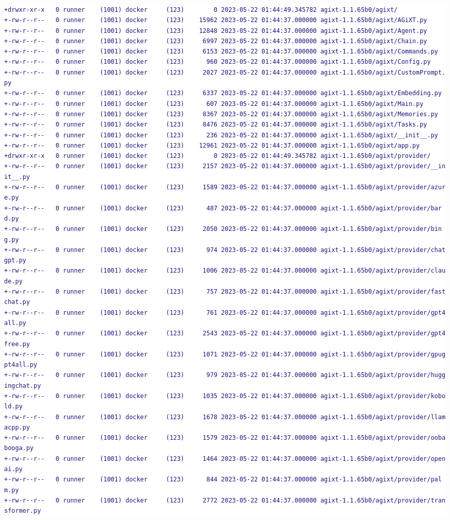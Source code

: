 ```diff
+drwxr-xr-x   0 runner    (1001) docker     (123)        0 2023-05-22 01:44:49.345782 agixt-1.1.65b0/agixt/
+-rw-r--r--   0 runner    (1001) docker     (123)    15962 2023-05-22 01:44:37.000000 agixt-1.1.65b0/agixt/AGiXT.py
+-rw-r--r--   0 runner    (1001) docker     (123)    12848 2023-05-22 01:44:37.000000 agixt-1.1.65b0/agixt/Agent.py
+-rw-r--r--   0 runner    (1001) docker     (123)     6997 2023-05-22 01:44:37.000000 agixt-1.1.65b0/agixt/Chain.py
+-rw-r--r--   0 runner    (1001) docker     (123)     6153 2023-05-22 01:44:37.000000 agixt-1.1.65b0/agixt/Commands.py
+-rw-r--r--   0 runner    (1001) docker     (123)      960 2023-05-22 01:44:37.000000 agixt-1.1.65b0/agixt/Config.py
+-rw-r--r--   0 runner    (1001) docker     (123)     2027 2023-05-22 01:44:37.000000 agixt-1.1.65b0/agixt/CustomPrompt.py
+-rw-r--r--   0 runner    (1001) docker     (123)     6337 2023-05-22 01:44:37.000000 agixt-1.1.65b0/agixt/Embedding.py
+-rw-r--r--   0 runner    (1001) docker     (123)      607 2023-05-22 01:44:37.000000 agixt-1.1.65b0/agixt/Main.py
+-rw-r--r--   0 runner    (1001) docker     (123)     8367 2023-05-22 01:44:37.000000 agixt-1.1.65b0/agixt/Memories.py
+-rw-r--r--   0 runner    (1001) docker     (123)     8476 2023-05-22 01:44:37.000000 agixt-1.1.65b0/agixt/Tasks.py
+-rw-r--r--   0 runner    (1001) docker     (123)      236 2023-05-22 01:44:37.000000 agixt-1.1.65b0/agixt/__init__.py
+-rw-r--r--   0 runner    (1001) docker     (123)    12961 2023-05-22 01:44:37.000000 agixt-1.1.65b0/agixt/app.py
+drwxr-xr-x   0 runner    (1001) docker     (123)        0 2023-05-22 01:44:49.345782 agixt-1.1.65b0/agixt/provider/
+-rw-r--r--   0 runner    (1001) docker     (123)     2157 2023-05-22 01:44:37.000000 agixt-1.1.65b0/agixt/provider/__init__.py
+-rw-r--r--   0 runner    (1001) docker     (123)     1589 2023-05-22 01:44:37.000000 agixt-1.1.65b0/agixt/provider/azure.py
+-rw-r--r--   0 runner    (1001) docker     (123)      487 2023-05-22 01:44:37.000000 agixt-1.1.65b0/agixt/provider/bard.py
+-rw-r--r--   0 runner    (1001) docker     (123)     2050 2023-05-22 01:44:37.000000 agixt-1.1.65b0/agixt/provider/bing.py
+-rw-r--r--   0 runner    (1001) docker     (123)      974 2023-05-22 01:44:37.000000 agixt-1.1.65b0/agixt/provider/chatgpt.py
+-rw-r--r--   0 runner    (1001) docker     (123)     1006 2023-05-22 01:44:37.000000 agixt-1.1.65b0/agixt/provider/claude.py
+-rw-r--r--   0 runner    (1001) docker     (123)      757 2023-05-22 01:44:37.000000 agixt-1.1.65b0/agixt/provider/fastchat.py
+-rw-r--r--   0 runner    (1001) docker     (123)      761 2023-05-22 01:44:37.000000 agixt-1.1.65b0/agixt/provider/gpt4all.py
+-rw-r--r--   0 runner    (1001) docker     (123)     2543 2023-05-22 01:44:37.000000 agixt-1.1.65b0/agixt/provider/gpt4free.py
+-rw-r--r--   0 runner    (1001) docker     (123)     1071 2023-05-22 01:44:37.000000 agixt-1.1.65b0/agixt/provider/gpugpt4all.py
+-rw-r--r--   0 runner    (1001) docker     (123)      979 2023-05-22 01:44:37.000000 agixt-1.1.65b0/agixt/provider/huggingchat.py
+-rw-r--r--   0 runner    (1001) docker     (123)     1035 2023-05-22 01:44:37.000000 agixt-1.1.65b0/agixt/provider/kobold.py
+-rw-r--r--   0 runner    (1001) docker     (123)     1678 2023-05-22 01:44:37.000000 agixt-1.1.65b0/agixt/provider/llamacpp.py
+-rw-r--r--   0 runner    (1001) docker     (123)     1579 2023-05-22 01:44:37.000000 agixt-1.1.65b0/agixt/provider/oobabooga.py
+-rw-r--r--   0 runner    (1001) docker     (123)     1464 2023-05-22 01:44:37.000000 agixt-1.1.65b0/agixt/provider/openai.py
+-rw-r--r--   0 runner    (1001) docker     (123)      844 2023-05-22 01:44:37.000000 agixt-1.1.65b0/agixt/provider/palm.py
+-rw-r--r--   0 runner    (1001) docker     (123)     2772 2023-05-22 01:44:37.000000 agixt-1.1.65b0/agixt/provider/transformer.py
```